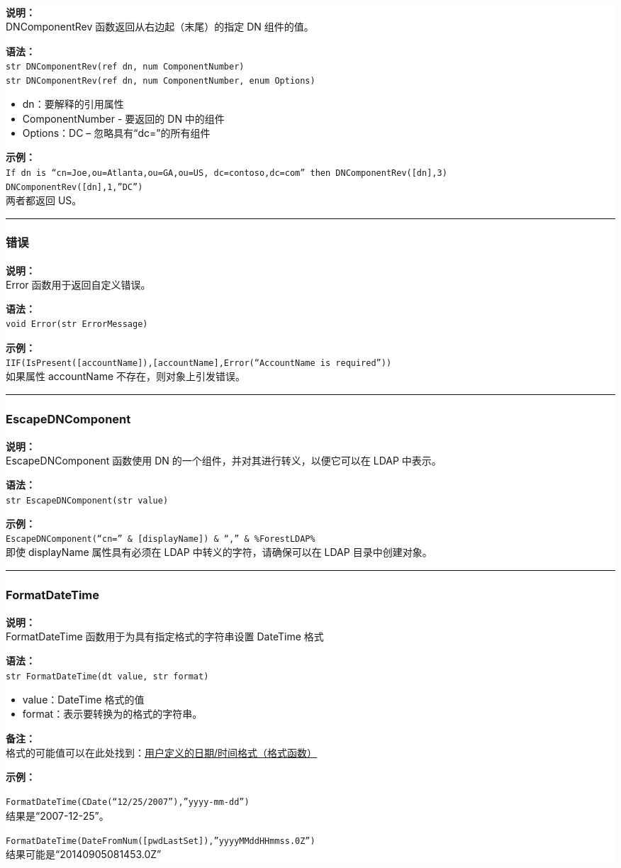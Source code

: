 **说明：** <br>DNComponentRev 函数返回从右边起（末尾）的指定 DN 组件的值。
 
**语法：** <br> `str DNComponentRev(ref dn, num ComponentNumber)` <br> `str DNComponentRev(ref dn, num ComponentNumber, enum Options)`

- dn：要解释的引用属性
- ComponentNumber - 要返回的 DN 中的组件
- Options：DC – 忽略具有“dc=”的所有组件
 
**示例：** <br> `If dn is “cn=Joe,ou=Atlanta,ou=GA,ou=US, dc=contoso,dc=com” then DNComponentRev([dn],3)` <br> `DNComponentRev([dn],1,”DC”)` <br>两者都返回 US。
 
 


----------
### <a name="error"></a>错误

**说明：** <br>Error 函数用于返回自定义错误。
 
**语法：** <br> `void Error(str ErrorMessage)`
 
**示例：** <br> `IIF(IsPresent([accountName]),[accountName],Error(“AccountName is required”))` <br>如果属性 accountName 不存在，则对象上引发错误。
 
 


----------
### <a name="escapedncomponent"></a>EscapeDNComponent

**说明：** <br>EscapeDNComponent 函数使用 DN 的一个组件，并对其进行转义，以便它可以在 LDAP 中表示。
 
**语法：** <br> `str EscapeDNComponent(str value)`
 
**示例：** <br> `EscapeDNComponent(“cn=” & [displayName]) & “,” & %ForestLDAP%` <br>即使 displayName 属性具有必须在 LDAP 中转义的字符，请确保可以在 LDAP 目录中创建对象。
 
 


----------
### <a name="formatdatetime"></a>FormatDateTime

**说明：** <br>FormatDateTime 函数用于为具有指定格式的字符串设置 DateTime 格式
 
**语法：** <br> `str FormatDateTime(dt value, str format)`

- value：DateTime 格式的值 <br>
- format：表示要转换为的格式的字符串。
 
**备注：** <br>格式的可能值可以在此处找到：[用户定义的日期/时间格式（格式函数）](http://msdn2.microsoft.com/library/73ctwf33(VS.90).aspx)
 
**示例：** <br>
 
`FormatDateTime(CDate(“12/25/2007”),”yyyy-mm-dd”)` <br> 结果是“2007-12-25”。

`FormatDateTime(DateFromNum([pwdLastSet]),”yyyyMMddHHmmss.0Z”)` <br> 结果可能是“20140905081453.0Z”
 
 
